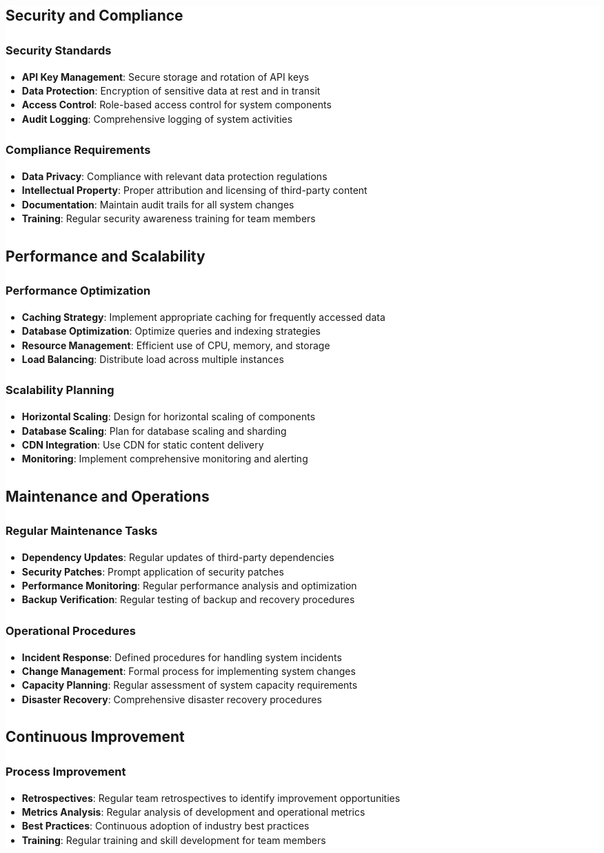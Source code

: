 ## Security and Compliance

### Security Standards
- **API Key Management**: Secure storage and rotation of API keys
- **Data Protection**: Encryption of sensitive data at rest and in transit
- **Access Control**: Role-based access control for system components
- **Audit Logging**: Comprehensive logging of system activities

### Compliance Requirements
- **Data Privacy**: Compliance with relevant data protection regulations
- **Intellectual Property**: Proper attribution and licensing of third-party content
- **Documentation**: Maintain audit trails for all system changes
- **Training**: Regular security awareness training for team members

## Performance and Scalability

### Performance Optimization
- **Caching Strategy**: Implement appropriate caching for frequently accessed data
- **Database Optimization**: Optimize queries and indexing strategies
- **Resource Management**: Efficient use of CPU, memory, and storage
- **Load Balancing**: Distribute load across multiple instances

### Scalability Planning
- **Horizontal Scaling**: Design for horizontal scaling of components
- **Database Scaling**: Plan for database scaling and sharding
- **CDN Integration**: Use CDN for static content delivery
- **Monitoring**: Implement comprehensive monitoring and alerting

## Maintenance and Operations

### Regular Maintenance Tasks
- **Dependency Updates**: Regular updates of third-party dependencies
- **Security Patches**: Prompt application of security patches
- **Performance Monitoring**: Regular performance analysis and optimization
- **Backup Verification**: Regular testing of backup and recovery procedures

### Operational Procedures
- **Incident Response**: Defined procedures for handling system incidents
- **Change Management**: Formal process for implementing system changes
- **Capacity Planning**: Regular assessment of system capacity requirements
- **Disaster Recovery**: Comprehensive disaster recovery procedures

## Continuous Improvement

### Process Improvement
- **Retrospectives**: Regular team retrospectives to identify improvement opportunities
- **Metrics Analysis**: Regular analysis of development and operational metrics
- **Best Practices**: Continuous adoption of industry best practices
- **Training**: Regular training and skill development for team members
